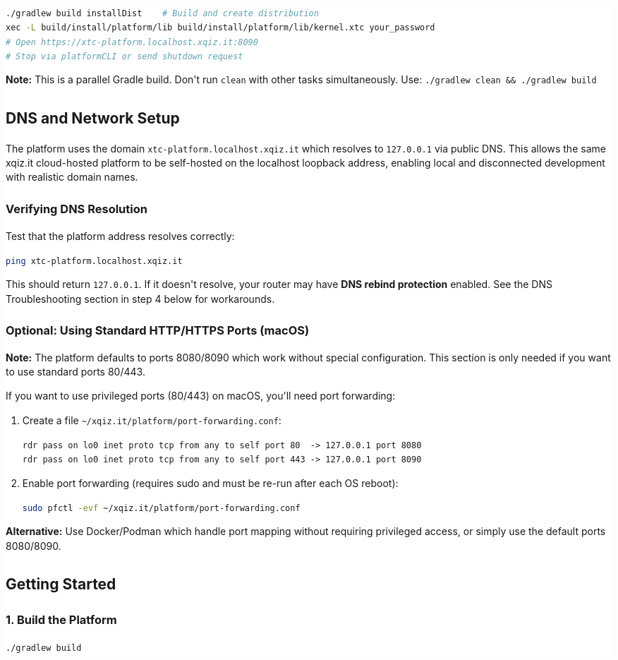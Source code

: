 ```bash
./gradlew build installDist    # Build and create distribution
xec -L build/install/platform/lib build/install/platform/lib/kernel.xtc your_password
# Open https://xtc-platform.localhost.xqiz.it:8090
# Stop via platformCLI or send shutdown request
```

**Note:** This is a parallel Gradle build. Don't run `clean` with other tasks simultaneously. Use: `./gradlew clean && ./gradlew build`

## DNS and Network Setup

The platform uses the domain `xtc-platform.localhost.xqiz.it` which resolves to `127.0.0.1` via public DNS. This allows the same xqiz.it cloud-hosted platform to be self-hosted on the localhost loopback address, enabling local and disconnected development with realistic domain names.

### Verifying DNS Resolution

Test that the platform address resolves correctly:

```bash
ping xtc-platform.localhost.xqiz.it
```

This should return `127.0.0.1`. If it doesn't resolve, your router may have **DNS rebind protection** enabled. See the DNS Troubleshooting section in step 4 below for workarounds.

### Optional: Using Standard HTTP/HTTPS Ports (macOS)

**Note:** The platform defaults to ports 8080/8090 which work without special configuration. This section is only needed if you want to use standard ports 80/443.

If you want to use privileged ports (80/443) on macOS, you'll need port forwarding:

1. Create a file `~/xqiz.it/platform/port-forwarding.conf`:
   ```
   rdr pass on lo0 inet proto tcp from any to self port 80  -> 127.0.0.1 port 8080
   rdr pass on lo0 inet proto tcp from any to self port 443 -> 127.0.0.1 port 8090
   ```

2. Enable port forwarding (requires sudo and must be re-run after each OS reboot):
   ```bash
   sudo pfctl -evf ~/xqiz.it/platform/port-forwarding.conf
   ```

**Alternative:** Use Docker/Podman which handle port mapping without requiring privileged access, or simply use the default ports 8080/8090.

## Getting Started

### 1. Build the Platform

```bash
./gradlew build
```
